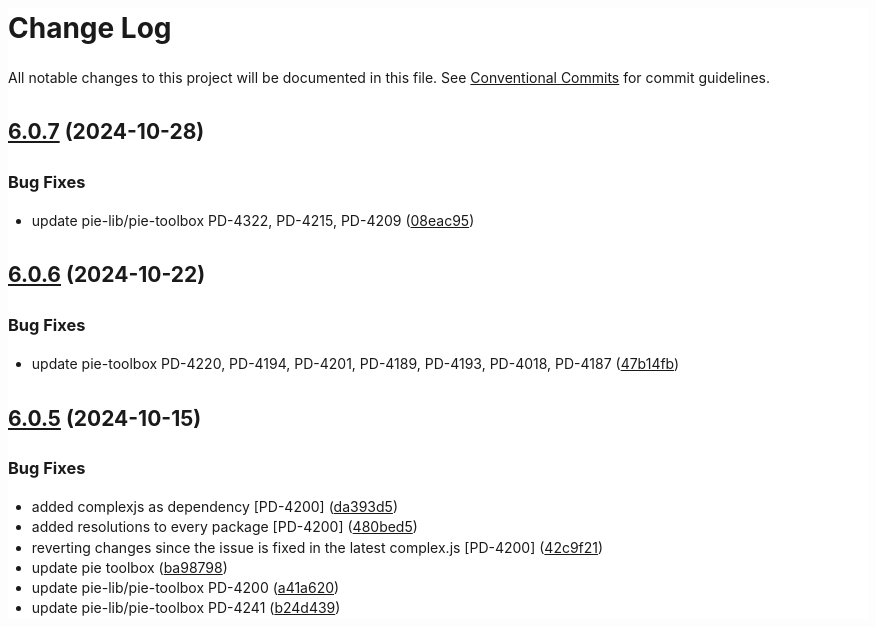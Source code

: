# Change Log

All notable changes to this project will be documented in this file.
See [Conventional Commits](https://conventionalcommits.org) for commit guidelines.

## [6.0.7](https://github.com/pie-framework/pie-elements/compare/@pie-element/graphing-configure@6.0.6...@pie-element/graphing-configure@6.0.7) (2024-10-28)


### Bug Fixes

* update pie-lib/pie-toolbox PD-4322, PD-4215, PD-4209 ([08eac95](https://github.com/pie-framework/pie-elements/commit/08eac95fd3e1a79b420fbc88cd0c7436ba284c3c))





## [6.0.6](https://github.com/pie-framework/pie-elements/compare/@pie-element/graphing-configure@6.0.5...@pie-element/graphing-configure@6.0.6) (2024-10-22)


### Bug Fixes

* update pie-toolbox PD-4220, PD-4194, PD-4201, PD-4189, PD-4193, PD-4018, PD-4187 ([47b14fb](https://github.com/pie-framework/pie-elements/commit/47b14fbd80a04494511bc0ae44196b4e0175f0bb))





## [6.0.5](https://github.com/pie-framework/pie-elements/compare/@pie-element/graphing-configure@6.0.4...@pie-element/graphing-configure@6.0.5) (2024-10-15)


### Bug Fixes

* added complexjs as dependency [PD-4200] ([da393d5](https://github.com/pie-framework/pie-elements/commit/da393d5ae8ef52f17b47ccf32967410a9263180e))
* added resolutions to every package [PD-4200] ([480bed5](https://github.com/pie-framework/pie-elements/commit/480bed5eddfc91ec9dbc7ca7e3f6d09b2a199e7d))
* reverting changes since the issue is fixed in the latest complex.js [PD-4200] ([42c9f21](https://github.com/pie-framework/pie-elements/commit/42c9f216c4d29b051156489beb43fa7093667eb7))
* update pie toolbox ([ba98798](https://github.com/pie-framework/pie-elements/commit/ba987984ebc2f856950611874436cf148a9a3963))
* update pie-lib/pie-toolbox PD-4200 ([a41a620](https://github.com/pie-framework/pie-elements/commit/a41a62036afe6aa8ef70493900c08875cff8eec2))
* update pie-lib/pie-toolbox PD-4241 ([b24d439](https://github.com/pie-framework/pie-elements/commit/b24d43945457792d403d0da62ce3e4b5b898ca46))

